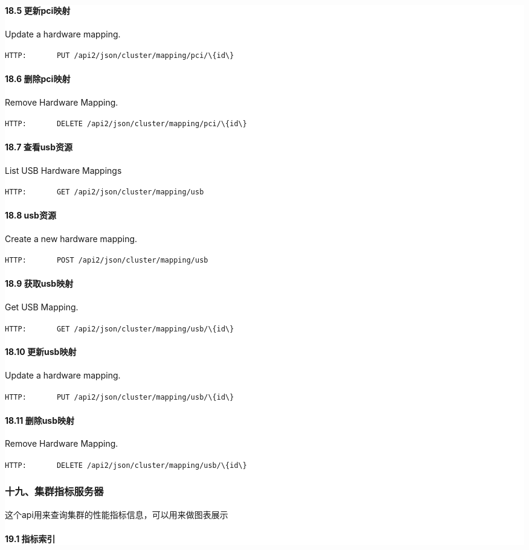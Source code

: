#### 18.5 更新pci映射

Update a hardware mapping. 

```
HTTP:   	PUT /api2/json/cluster/mapping/pci/\{id\}
```

#### 18.6 删除pci映射

Remove Hardware Mapping. 

```
HTTP:   	DELETE /api2/json/cluster/mapping/pci/\{id\}
```

#### 18.7 查看usb资源

List USB Hardware Mappings 

```
HTTP:   	GET /api2/json/cluster/mapping/usb
```

#### 18.8 usb资源

Create a new hardware mapping.

```
HTTP:   	POST /api2/json/cluster/mapping/usb
```

#### 18.9 获取usb映射

Get USB Mapping.

```
HTTP:   	GET /api2/json/cluster/mapping/usb/\{id\}
```

#### 18.10 更新usb映射

Update a hardware mapping. 

```
HTTP:   	PUT /api2/json/cluster/mapping/usb/\{id\}
```

#### 18.11 删除usb映射

Remove Hardware Mapping. 

```
HTTP:   	DELETE /api2/json/cluster/mapping/usb/\{id\}
```

### 十九、集群指标服务器

这个api用来查询集群的性能指标信息，可以用来做图表展示

#### 19.1 指标索引
